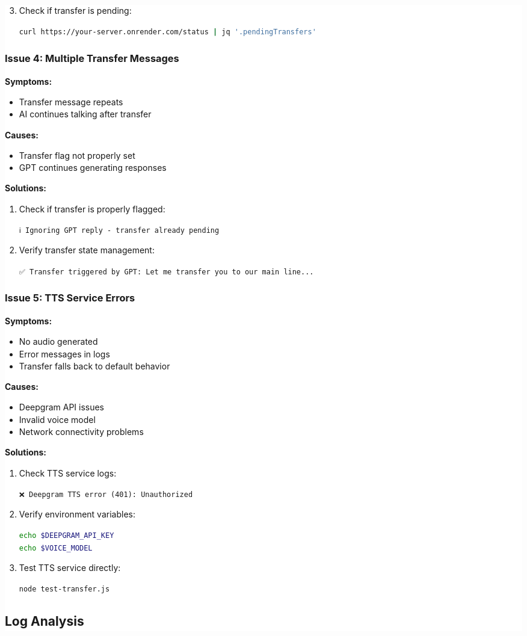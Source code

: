 3. Check if transfer is pending:
   ```bash
   curl https://your-server.onrender.com/status | jq '.pendingTransfers'
   ```

### Issue 4: Multiple Transfer Messages

**Symptoms:**
- Transfer message repeats
- AI continues talking after transfer

**Causes:**
- Transfer flag not properly set
- GPT continues generating responses

**Solutions:**
1. Check if transfer is properly flagged:
   ```
   ℹ️ Ignoring GPT reply - transfer already pending
   ```

2. Verify transfer state management:
   ```
   ✅ Transfer triggered by GPT: Let me transfer you to our main line...
   ```

### Issue 5: TTS Service Errors

**Symptoms:**
- No audio generated
- Error messages in logs
- Transfer falls back to default behavior

**Causes:**
- Deepgram API issues
- Invalid voice model
- Network connectivity problems

**Solutions:**
1. Check TTS service logs:
   ```
   ❌ Deepgram TTS error (401): Unauthorized
   ```

2. Verify environment variables:
   ```bash
   echo $DEEPGRAM_API_KEY
   echo $VOICE_MODEL
   ```

3. Test TTS service directly:
   ```bash
   node test-transfer.js
   ```

## Log Analysis
